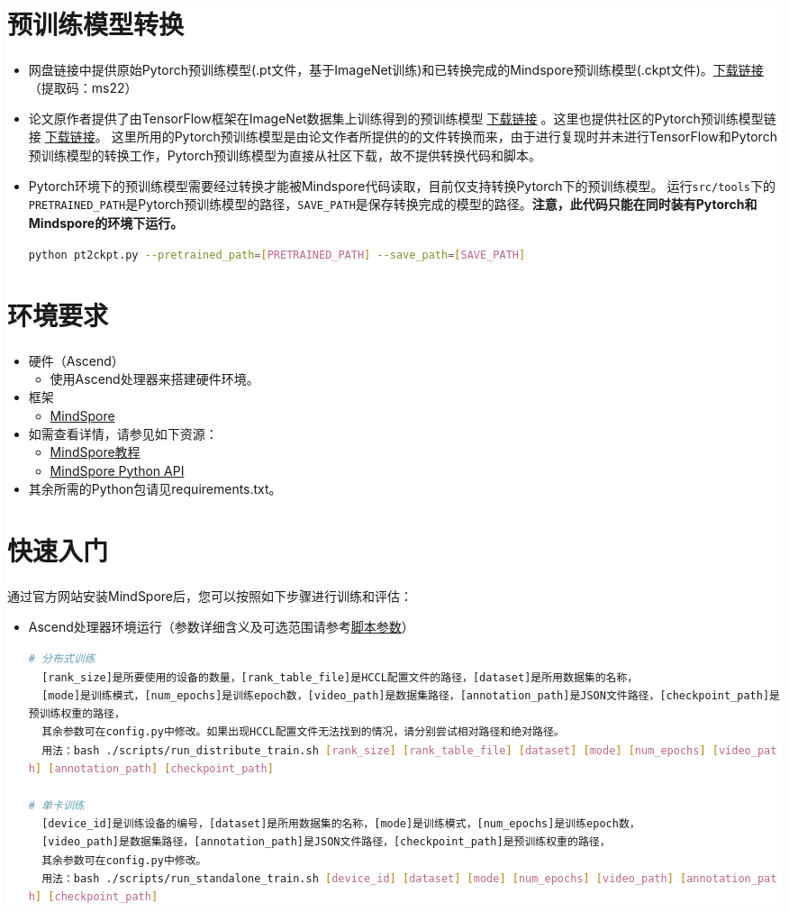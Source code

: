 # 预训练模型转换

- 网盘链接中提供原始Pytorch预训练模型(.pt文件，基于ImageNet训练)和已转换完成的Mindspore预训练模型(.ckpt文件)。[下载链接](https://pan.baidu.com/s/1vMIfc_s4tkr913YK87tbBg) （提取码：ms22）
- 论文原作者提供了由TensorFlow框架在ImageNet数据集上训练得到的预训练模型 [下载链接](https://github.com/deepmind/kinetics-i3d/tree/master/data/checkpoints) 。这里也提供社区的Pytorch预训练模型链接 [下载链接](https://github.com/hassony2/kinetics_i3d_pytorch/tree/master/model )。 这里所用的Pytorch预训练模型是由论文作者所提供的的文件转换而来，由于进行复现时并未进行TensorFlow和Pytorch预训练模型的转换工作，Pytorch预训练模型为直接从社区下载，故不提供转换代码和脚本。
- Pytorch环境下的预训练模型需要经过转换才能被Mindspore代码读取，目前仅支持转换Pytorch下的预训练模型。 运行```src/tools```下的```PRETRAINED_PATH```是Pytorch预训练模型的路径，```SAVE_PATH```是保存转换完成的模型的路径。**注意，此代码只能在同时装有Pytorch和Mindspore的环境下运行。**

    ```bash
    python pt2ckpt.py --pretrained_path=[PRETRAINED_PATH] --save_path=[SAVE_PATH]
    ```

# 环境要求

- 硬件（Ascend）
    - 使用Ascend处理器来搭建硬件环境。
- 框架
    - [MindSpore](https://www.mindspore.cn/install/en)
- 如需查看详情，请参见如下资源：
    - [MindSpore教程](https://www.mindspore.cn/tutorials/zh-CN/master/index.html)
    - [MindSpore Python API](https://www.mindspore.cn/docs/api/zh-CN/master/index.html)
- 其余所需的Python包请见requirements.txt。

# 快速入门

通过官方网站安装MindSpore后，您可以按照如下步骤进行训练和评估：

- Ascend处理器环境运行（参数详细含义及可选范围请参考[脚本参数](#脚本参数)）

    ```bash
    # 分布式训练
      [rank_size]是所要使用的设备的数量，[rank_table_file]是HCCL配置文件的路径，[dataset]是所用数据集的名称，
      [mode]是训练模式，[num_epochs]是训练epoch数，[video_path]是数据集路径，[annotation_path]是JSON文件路径，[checkpoint_path]是预训练权重的路径，
      其余参数可在config.py中修改。如果出现HCCL配置文件无法找到的情况，请分别尝试相对路径和绝对路径。
      用法：bash ./scripts/run_distribute_train.sh [rank_size] [rank_table_file] [dataset] [mode] [num_epochs] [video_path] [annotation_path] [checkpoint_path]

    # 单卡训练
      [device_id]是训练设备的编号，[dataset]是所用数据集的名称，[mode]是训练模式，[num_epochs]是训练epoch数，
      [video_path]是数据集路径，[annotation_path]是JSON文件路径，[checkpoint_path]是预训练权重的路径，
      其余参数可在config.py中修改。
      用法：bash ./scripts/run_standalone_train.sh [device_id] [dataset] [mode] [num_epochs] [video_path] [annotation_path] [checkpoint_path]
